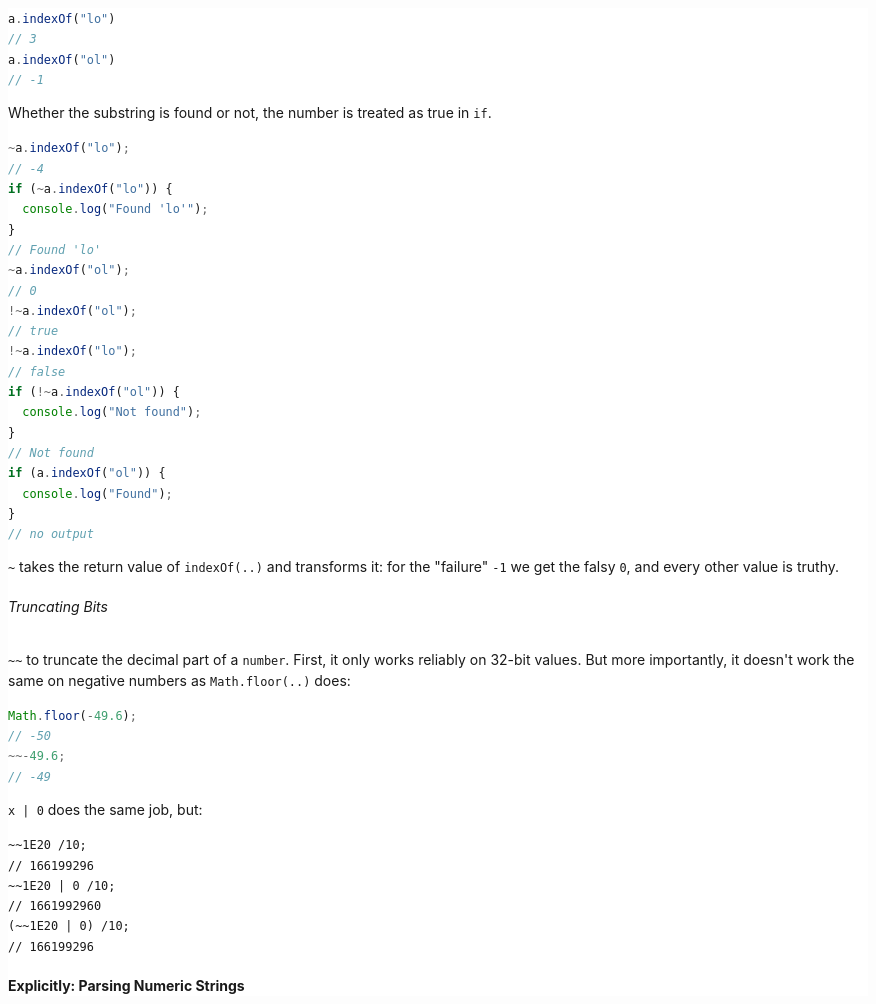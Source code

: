```js
a.indexOf("lo")
// 3
a.indexOf("ol")
// -1
```

Whether the substring is found or not, the number is treated as true in `if`.  

```js
~a.indexOf("lo");
// -4
if (~a.indexOf("lo")) {
  console.log("Found 'lo'");
}
// Found 'lo'
~a.indexOf("ol");
// 0
!~a.indexOf("ol");
// true
!~a.indexOf("lo");
// false
if (!~a.indexOf("ol")) {
  console.log("Not found");
}
// Not found
if (a.indexOf("ol")) {
  console.log("Found");
}
// no output
```

`~` takes the return value of `indexOf(..)` and transforms it: for the "failure" `-1` we get the falsy `0`, and every other value is truthy.

###### Truncating Bits

`~~` to truncate the decimal part of a `number`. First, it only works reliably on 32-bit values. But more importantly, it doesn't work the same on negative numbers as `Math.floor(..)` does:  

```js
Math.floor(-49.6);
// -50
~~-49.6;
// -49
```

`x | 0` does the same job, but:  

```JS
~~1E20 /10;
// 166199296
~~1E20 | 0 /10;
// 1661992960
(~~1E20 | 0) /10;
// 166199296
```
#### Explicitly: Parsing Numeric Strings
